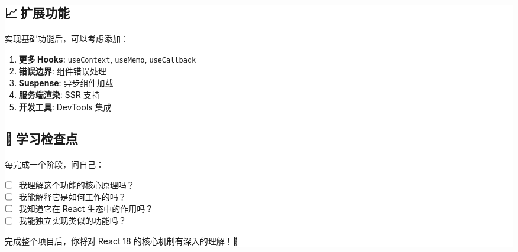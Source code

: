 ## 📈 扩展功能

实现基础功能后，可以考虑添加：

1. **更多 Hooks**: `useContext`, `useMemo`, `useCallback`
2. **错误边界**: 组件错误处理
3. **Suspense**: 异步组件加载
4. **服务端渲染**: SSR 支持
5. **开发工具**: DevTools 集成

## 🎯 学习检查点

每完成一个阶段，问自己：

- [ ] 我理解这个功能的核心原理吗？
- [ ] 我能解释它是如何工作的吗？
- [ ] 我知道它在 React 生态中的作用吗？
- [ ] 我能独立实现类似的功能吗？

完成整个项目后，你将对 React 18 的核心机制有深入的理解！🚀
